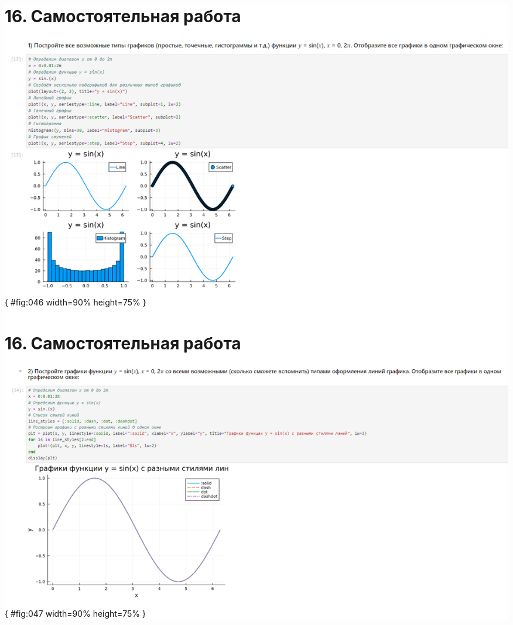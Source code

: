 
# 16. Самостоятельная работа

![Выполнение задания №1](image/46.PNG){ #fig:046 width=90% height=75% }



# 16. Самостоятельная работа

![Выполнение задания №2](image/47.PNG){ #fig:047 width=90% height=75% }
